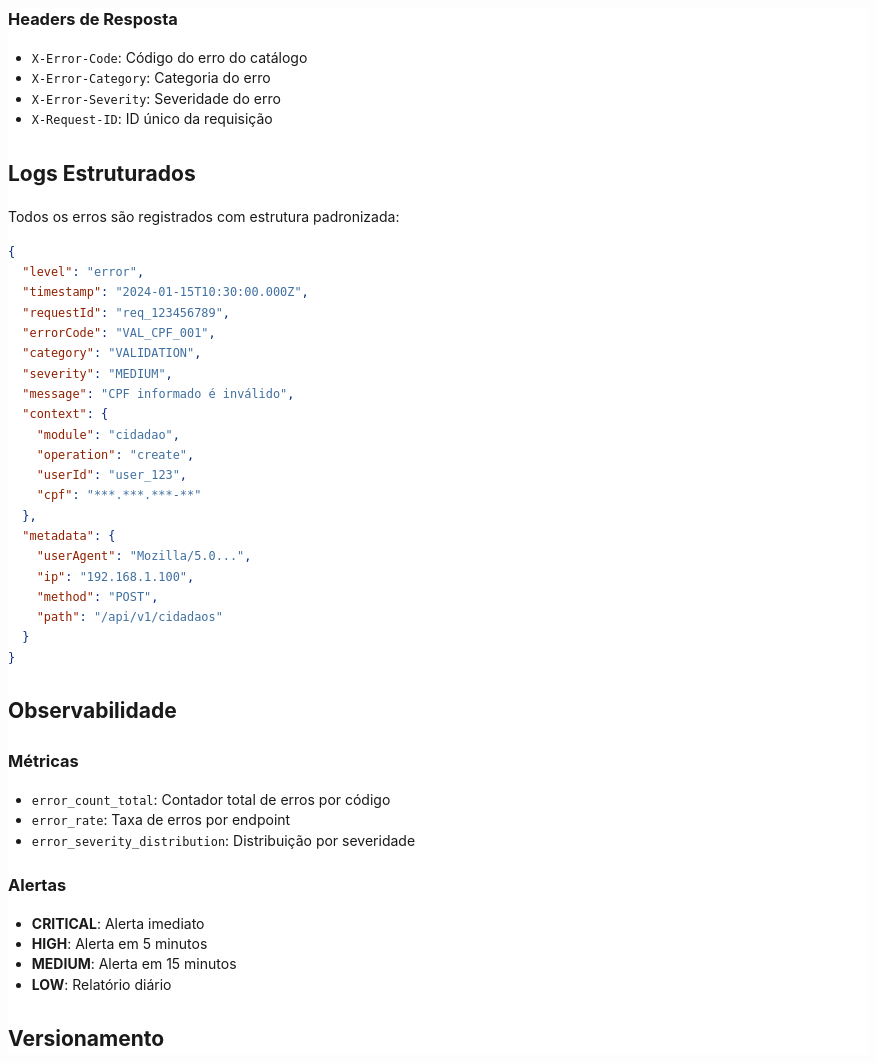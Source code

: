 ### Headers de Resposta

- `X-Error-Code`: Código do erro do catálogo
- `X-Error-Category`: Categoria do erro
- `X-Error-Severity`: Severidade do erro
- `X-Request-ID`: ID único da requisição

## Logs Estruturados

Todos os erros são registrados com estrutura padronizada:

```json
{
  "level": "error",
  "timestamp": "2024-01-15T10:30:00.000Z",
  "requestId": "req_123456789",
  "errorCode": "VAL_CPF_001",
  "category": "VALIDATION",
  "severity": "MEDIUM",
  "message": "CPF informado é inválido",
  "context": {
    "module": "cidadao",
    "operation": "create",
    "userId": "user_123",
    "cpf": "***.***.***-**"
  },
  "metadata": {
    "userAgent": "Mozilla/5.0...",
    "ip": "192.168.1.100",
    "method": "POST",
    "path": "/api/v1/cidadaos"
  }
}
```

## Observabilidade

### Métricas

- `error_count_total`: Contador total de erros por código
- `error_rate`: Taxa de erros por endpoint
- `error_severity_distribution`: Distribuição por severidade

### Alertas

- **CRITICAL**: Alerta imediato
- **HIGH**: Alerta em 5 minutos
- **MEDIUM**: Alerta em 15 minutos
- **LOW**: Relatório diário

## Versionamento
